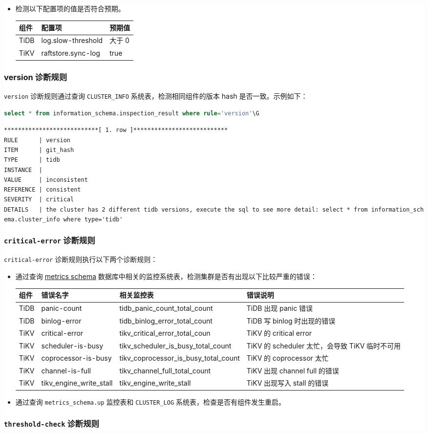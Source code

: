 * 检测以下配置项的值是否符合预期。

    |  组件  | 配置项 | 预期值 |
    |  :----  | :----  |  :----  |
    | TiDB | log.slow-threshold | 大于 0 |
    | TiKV | raftstore.sync-log | true |

### version 诊断规则

`version` 诊断规则通过查询 `CLUSTER_INFO` 系统表，检测相同组件的版本 hash 是否一致。示例如下：



```sql
select * from information_schema.inspection_result where rule='version'\G
```

```
***************************[ 1. row ]***************************
RULE      | version
ITEM      | git_hash
TYPE      | tidb
INSTANCE  |
VALUE     | inconsistent
REFERENCE | consistent
SEVERITY  | critical
DETAILS   | the cluster has 2 different tidb versions, execute the sql to see more detail: select * from information_schema.cluster_info where type='tidb'
```

### `critical-error` 诊断规则

`critical-error` 诊断规则执行以下两个诊断规则：

* 通过查询 [metrics schema](/system-tables/system-table-metrics-schema.md) 数据库中相关的监控系统表，检测集群是否有出现以下比较严重的错误：

    |  组件  | 错误名字 | 相关监控表 | 错误说明 |
    |  ----  | ----  |  ----  |  ----  |
    | TiDB | panic-count | tidb_panic_count_total_count | TiDB 出现 panic 错误 |
    | TiDB | binlog-error | tidb_binlog_error_total_count | TiDB 写 binlog 时出现的错误 |
    | TiKV | critical-error | tikv_critical_error_total_coun | TiKV 的 critical error |
    | TiKV | scheduler-is-busy       | tikv_scheduler_is_busy_total_count | TiKV 的 scheduler 太忙，会导致 TiKV 临时不可用 |
    | TiKV | coprocessor-is-busy | tikv_coprocessor_is_busy_total_count | TiKV 的 coprocessor 太忙 |
    | TiKV | channel-is-full | tikv_channel_full_total_count | TiKV 出现 channel full 的错误 |
    | TiKV | tikv_engine_write_stall | tikv_engine_write_stall | TiKV 出现写入 stall 的错误 |

* 通过查询 `metrics_schema.up` 监控表和 `CLUSTER_LOG` 系统表，检查是否有组件发生重启。

### `threshold-check` 诊断规则

